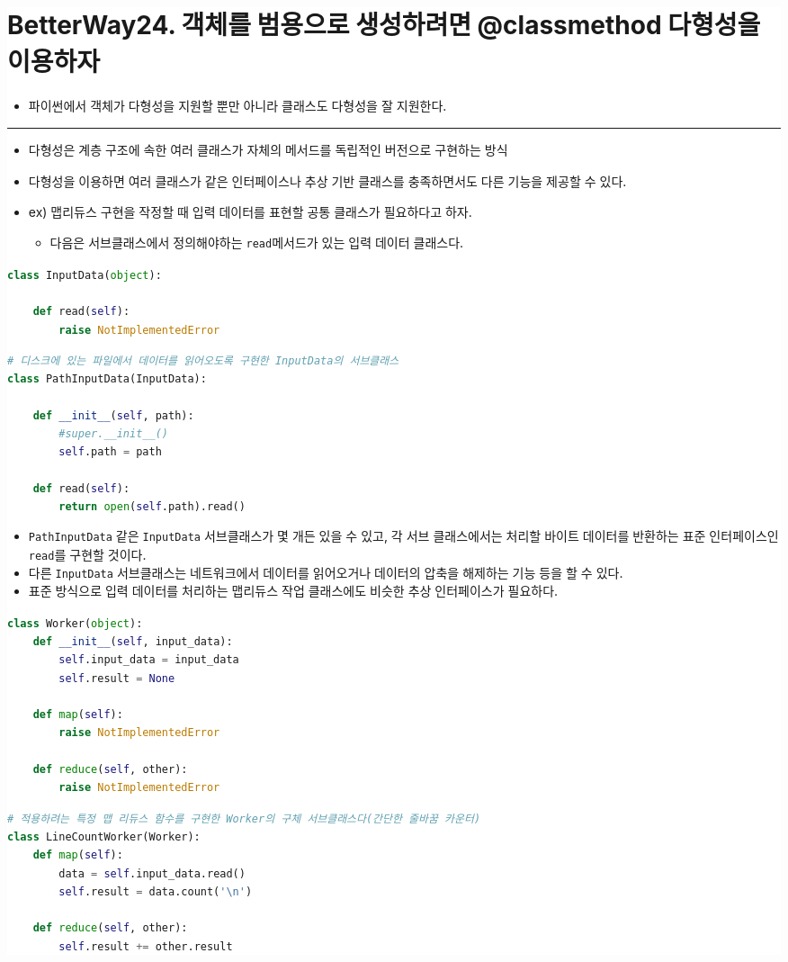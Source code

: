 
# BetterWay24. 객체를 범용으로 생성하려면 @classmethod 다형성을 이용하자

- 파이썬에서 객체가 다형성을 지원할 뿐만 아니라 클래스도 다형성을 잘 지원한다.

---

- 다형성은 계층 구조에 속한 여러 클래스가 자체의 메서드를 독립적인 버전으로 구현하는 방식
- 다형성을 이용하면 여러 클래스가 같은 인터페이스나 추상 기반 클래스를 충족하면서도 다른 기능을 제공할 수 있다.
  
- ex) 맵리듀스 구현을 작정할 때 입력 데이터를 표현할 공통 클래스가 필요하다고 하자.
   - 다음은 서브클래스에서 정의해야하는 `read`메서드가 있는 입력 데이터 클래스다.


```python
class InputData(object):
    
    def read(self):
        raise NotImplementedError
```


```python
# 디스크에 있는 파일에서 데이터를 읽어오도록 구현한 InputData의 서브클래스
class PathInputData(InputData):
    
    def __init__(self, path):
        #super.__init__()
        self.path = path
        
    def read(self):
        return open(self.path).read()
```

- `PathInputData` 같은 `InputData` 서브클래스가 몇 개든 있을 수 있고, 각 서브 클래스에서는 처리할 바이트 데이터를 반환하는 표준 인터페이스인 `read`를 구현할 것이다.
- 다른 `InputData` 서브클래스는 네트워크에서 데이터를 읽어오거나 데이터의 압축을 해제하는 기능 등을 할 수 있다.
- 표준 방식으로 입력 데이터를 처리하는 맵리듀스 작업 클래스에도 비슷한 추상 인터페이스가 필요하다.


```python
class Worker(object):
    def __init__(self, input_data):
        self.input_data = input_data
        self.result = None
        
    def map(self):
        raise NotImplementedError
        
    def reduce(self, other):
        raise NotImplementedError
```


```python
# 적용하려는 특정 맵 리듀스 함수를 구현한 Worker의 구체 서브클래스다(간단한 줄바꿈 카운터)
class LineCountWorker(Worker):
    def map(self):
        data = self.input_data.read()
        self.result = data.count('\n')
        
    def reduce(self, other):
        self.result += other.result
```
